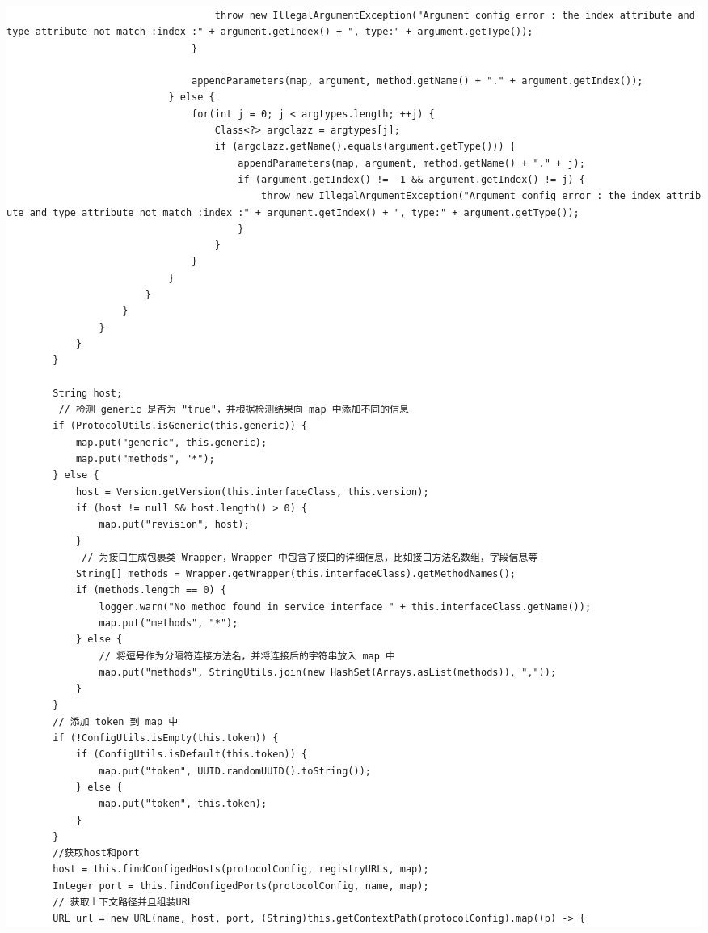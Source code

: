 ```
                                    throw new IllegalArgumentException("Argument config error : the index attribute and type attribute not match :index :" + argument.getIndex() + ", type:" + argument.getType());
                                }

                                appendParameters(map, argument, method.getName() + "." + argument.getIndex());
                            } else {
                                for(int j = 0; j < argtypes.length; ++j) {
                                    Class<?> argclazz = argtypes[j];
                                    if (argclazz.getName().equals(argument.getType())) {
                                        appendParameters(map, argument, method.getName() + "." + j);
                                        if (argument.getIndex() != -1 && argument.getIndex() != j) {
                                            throw new IllegalArgumentException("Argument config error : the index attribute and type attribute not match :index :" + argument.getIndex() + ", type:" + argument.getType());
                                        }
                                    }
                                }
                            }
                        }
                    }
                }
            }
        }

        String host;
         // 检测 generic 是否为 "true"，并根据检测结果向 map 中添加不同的信息
        if (ProtocolUtils.isGeneric(this.generic)) {
            map.put("generic", this.generic);
            map.put("methods", "*");
        } else {
            host = Version.getVersion(this.interfaceClass, this.version);
            if (host != null && host.length() > 0) {
                map.put("revision", host);
            }
             // 为接口生成包裹类 Wrapper，Wrapper 中包含了接口的详细信息，比如接口方法名数组，字段信息等
            String[] methods = Wrapper.getWrapper(this.interfaceClass).getMethodNames();
            if (methods.length == 0) {
                logger.warn("No method found in service interface " + this.interfaceClass.getName());
                map.put("methods", "*");
            } else {
                // 将逗号作为分隔符连接方法名，并将连接后的字符串放入 map 中
                map.put("methods", StringUtils.join(new HashSet(Arrays.asList(methods)), ","));
            }
        }
        // 添加 token 到 map 中
        if (!ConfigUtils.isEmpty(this.token)) {
            if (ConfigUtils.isDefault(this.token)) {
                map.put("token", UUID.randomUUID().toString());
            } else {
                map.put("token", this.token);
            }
        }
        //获取host和port
        host = this.findConfigedHosts(protocolConfig, registryURLs, map);
        Integer port = this.findConfigedPorts(protocolConfig, name, map);
        // 获取上下文路径并且组装URL
        URL url = new URL(name, host, port, (String)this.getContextPath(protocolConfig).map((p) -> {
```